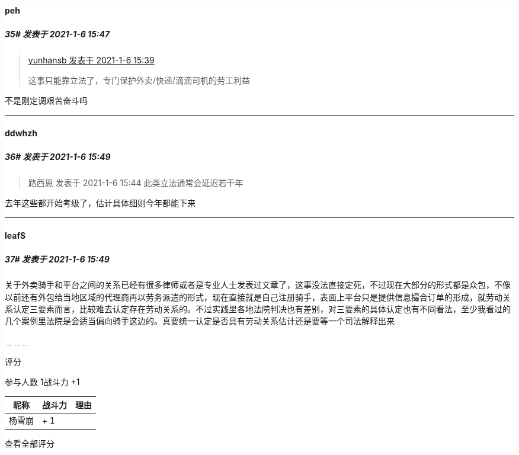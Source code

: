 ####  peh  
##### 35#       发表于 2021-1-6 15:47



<blockquote><a href="httphttps://bbs.saraba1st.com/2b/forum.php?mod=redirect&amp;goto=findpost&amp;pid=49955946&amp;ptid=1981479" target="_blank">yunhansb 发表于 2021-1-6 15:39</a>

这事只能靠立法了，专门保护外卖/快递/滴滴司机的劳工利益</blockquote>
不是刚定调艰苦奋斗吗







*****

####  ddwhzh  
##### 36#       发表于 2021-1-6 15:49



<blockquote>路西恩 发表于 2021-1-6 15:44
此类立法通常会延迟若干年</blockquote>
去年这些都开始考级了，估计具体细则今年都能下来







*****

####  leafS  
##### 37#       发表于 2021-1-6 15:49




关于外卖骑手和平台之间的关系已经有很多律师或者是专业人士发表过文章了，这事没法直接定死，不过现在大部分的形式都是众包，不像以前还有外包给当地区域的代理商再以劳务派遣的形式，现在直接就是自己注册骑手，表面上平台只是提供信息撮合订单的形成，就劳动关系认定三要素而言，比较难去认定存在劳动关系的。不过实践里各地法院判决也有差别，对三要素的具体认定也有不同看法，至少我看过的几个案例里法院是会适当偏向骑手这边的。真要统一认定是否具有劳动关系估计还是要等一个司法解释出来



﹍﹍﹍

评分





 参与人数 1战斗力 +1

|昵称|战斗力|理由|
|----|---|---|
| 杨雪崩| + 1||



查看全部评分
